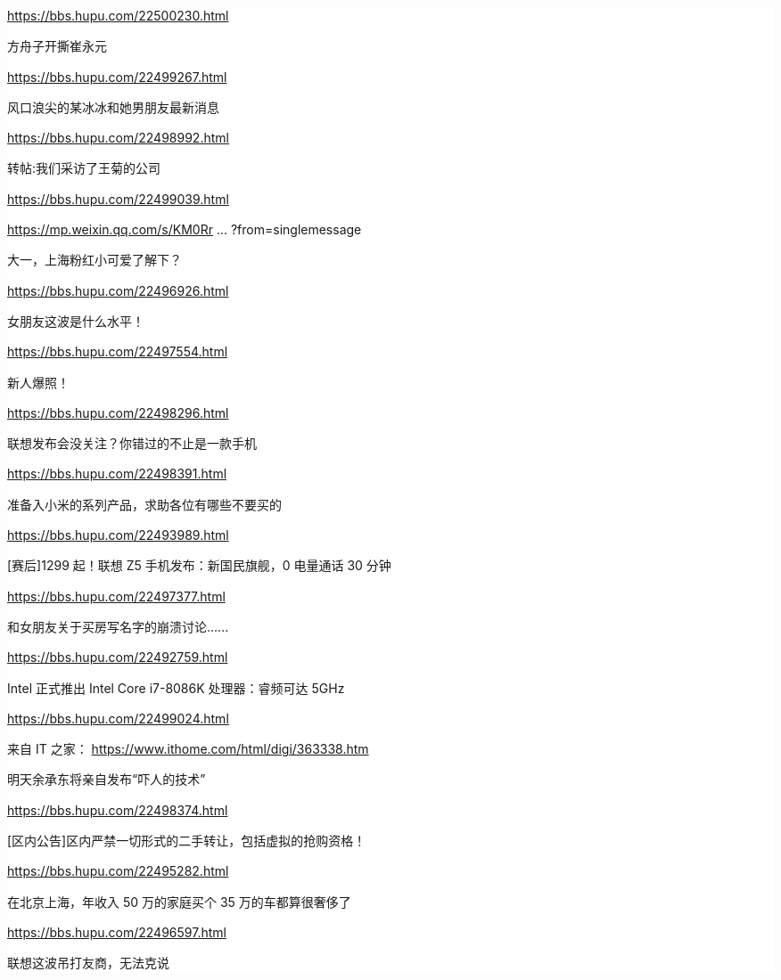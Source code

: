 https://bbs.hupu.com/22500230.html

方舟子开撕崔永元

https://bbs.hupu.com/22499267.html

风口浪尖的某冰冰和她男朋友最新消息

https://bbs.hupu.com/22498992.html

转帖:我们采访了王菊的公司

https://bbs.hupu.com/22499039.html

https://mp.weixin.qq.com/s/KM0Rr ... ?from=singlemessage

大一，上海粉红小可爱了解下？

https://bbs.hupu.com/22496926.html

女朋友这波是什么水平！

https://bbs.hupu.com/22497554.html

新人爆照！

https://bbs.hupu.com/22498296.html

联想发布会没关注？你错过的不止是一款手机

https://bbs.hupu.com/22498391.html

准备入小米的系列产品，求助各位有哪些不要买的

https://bbs.hupu.com/22493989.html

[赛后]1299 起！联想 Z5 手机发布：新国民旗舰，0 电量通话 30 分钟

https://bbs.hupu.com/22497377.html

和女朋友关于买房写名字的崩溃讨论......

https://bbs.hupu.com/22492759.html

Intel 正式推出 Intel Core i7-8086K 处理器：睿频可达 5GHz

https://bbs.hupu.com/22499024.html

来自 IT 之家：
https://www.ithome.com/html/digi/363338.htm

明天余承东将亲自发布“吓人的技术”

https://bbs.hupu.com/22498374.html

[区内公告]区内严禁一切形式的二手转让，包括虚拟的抢购资格！

https://bbs.hupu.com/22495282.html

在北京上海，年收入 50 万的家庭买个 35 万的车都算很奢侈了

https://bbs.hupu.com/22496597.html

联想这波吊打友商，无法克说
